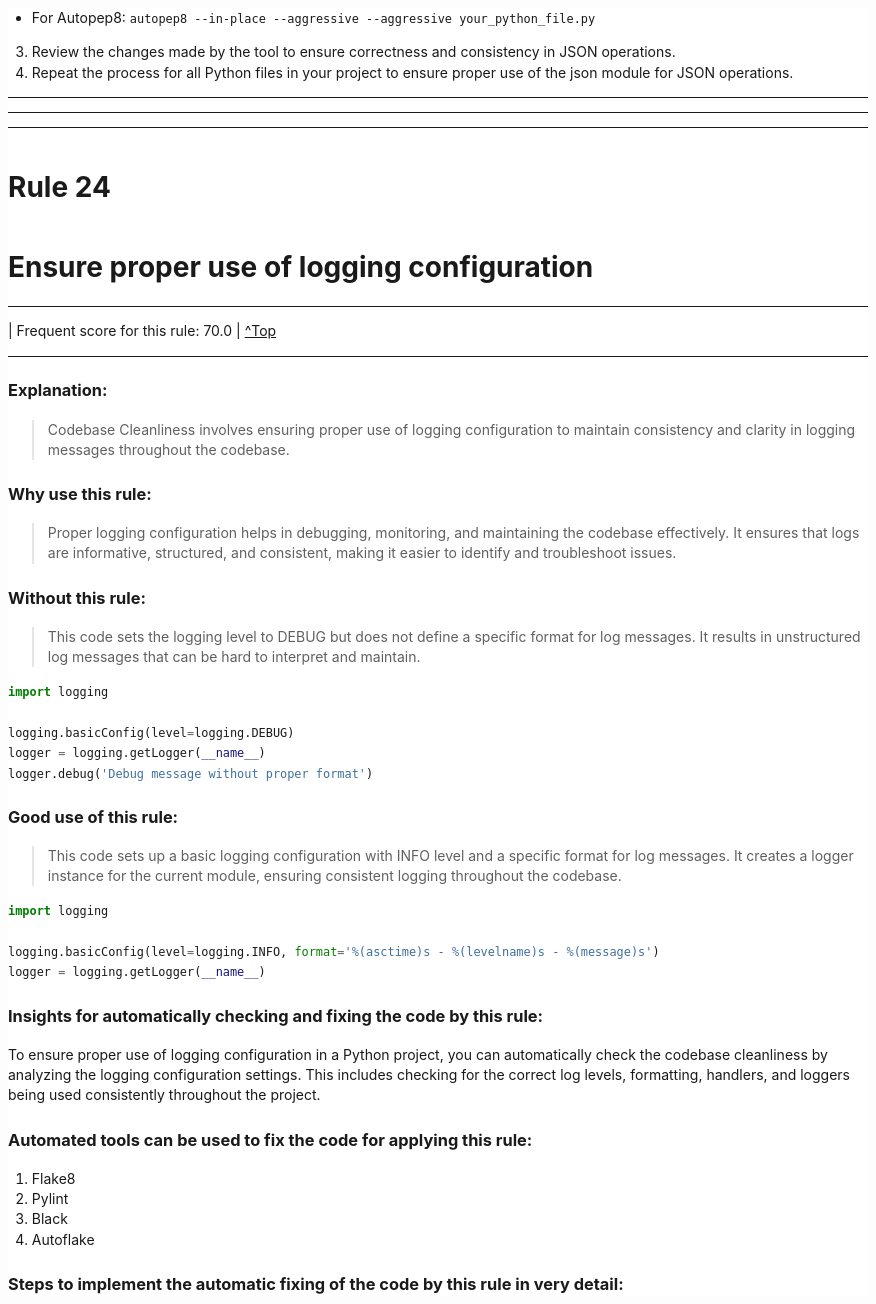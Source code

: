    - For Autopep8: `autopep8 --in-place --aggressive --aggressive your_python_file.py`
3. Review the changes made by the tool to ensure correctness and consistency in JSON operations.
4. Repeat the process for all Python files in your project to ensure proper use of the json module for JSON operations.
 --- 
 --- 
---
# Rule 24
# Ensure proper use of logging configuration
---
| Frequent score for this rule: 70.0 | [^Top](#codebase-cleanliness) 

---
### Explanation:
>Codebase Cleanliness involves ensuring proper use of logging configuration to maintain consistency and clarity in logging messages throughout the codebase.

### Why use this rule:
>Proper logging configuration helps in debugging, monitoring, and maintaining the codebase effectively. It ensures that logs are informative, structured, and consistent, making it easier to identify and troubleshoot issues.

### Without this rule:
>This code sets the logging level to DEBUG but does not define a specific format for log messages. It results in unstructured log messages that can be hard to interpret and maintain.
```python
import logging

logging.basicConfig(level=logging.DEBUG)
logger = logging.getLogger(__name__)
logger.debug('Debug message without proper format')
```
### Good use of this rule:
>This code sets up a basic logging configuration with INFO level and a specific format for log messages. It creates a logger instance for the current module, ensuring consistent logging throughout the codebase.
```python
import logging

logging.basicConfig(level=logging.INFO, format='%(asctime)s - %(levelname)s - %(message)s')
logger = logging.getLogger(__name__)
```
### Insights for automatically checking and fixing the code by this rule:
To ensure proper use of logging configuration in a Python project, you can automatically check the codebase cleanliness by analyzing the logging configuration settings. This includes checking for the correct log levels, formatting, handlers, and loggers being used consistently throughout the project.
### Automated tools can be used to fix the code for applying this rule:
1. Flake8
2. Pylint
3. Black
4. Autoflake
### Steps to implement the automatic fixing of the code by this rule in very detail: